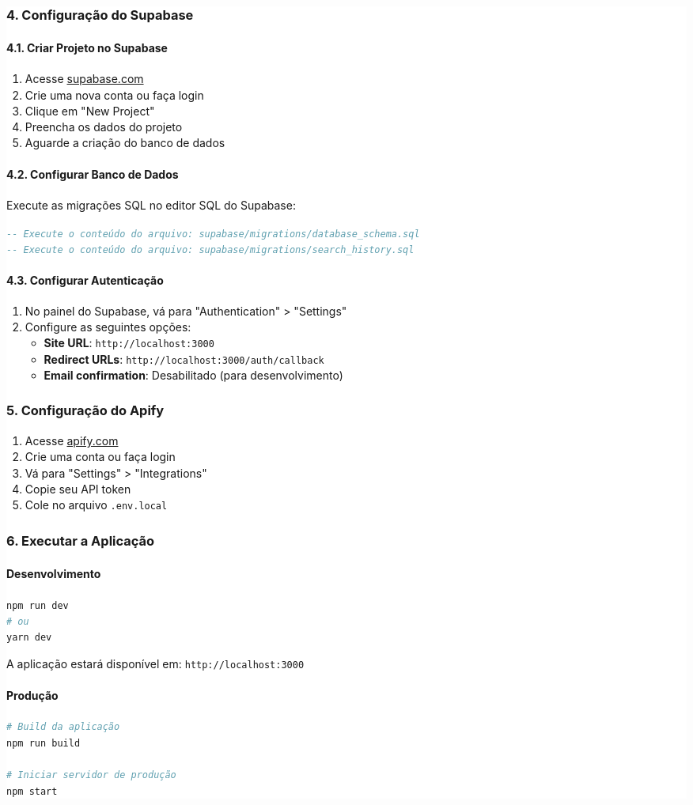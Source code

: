### 4. Configuração do Supabase

#### 4.1. Criar Projeto no Supabase

1. Acesse [supabase.com](https://supabase.com)
2. Crie uma nova conta ou faça login
3. Clique em "New Project"
4. Preencha os dados do projeto
5. Aguarde a criação do banco de dados

#### 4.2. Configurar Banco de Dados

Execute as migrações SQL no editor SQL do Supabase:

```sql
-- Execute o conteúdo do arquivo: supabase/migrations/database_schema.sql
-- Execute o conteúdo do arquivo: supabase/migrations/search_history.sql
```

#### 4.3. Configurar Autenticação

1. No painel do Supabase, vá para "Authentication" > "Settings"
2. Configure as seguintes opções:
   - **Site URL**: `http://localhost:3000`
   - **Redirect URLs**: `http://localhost:3000/auth/callback`
   - **Email confirmation**: Desabilitado (para desenvolvimento)

### 5. Configuração do Apify

1. Acesse [apify.com](https://apify.com)
2. Crie uma conta ou faça login
3. Vá para "Settings" > "Integrations"
4. Copie seu API token
5. Cole no arquivo `.env.local`

### 6. Executar a Aplicação

#### Desenvolvimento

```bash
npm run dev
# ou
yarn dev
```

A aplicação estará disponível em: `http://localhost:3000`

#### Produção

```bash
# Build da aplicação
npm run build

# Iniciar servidor de produção
npm start
```
